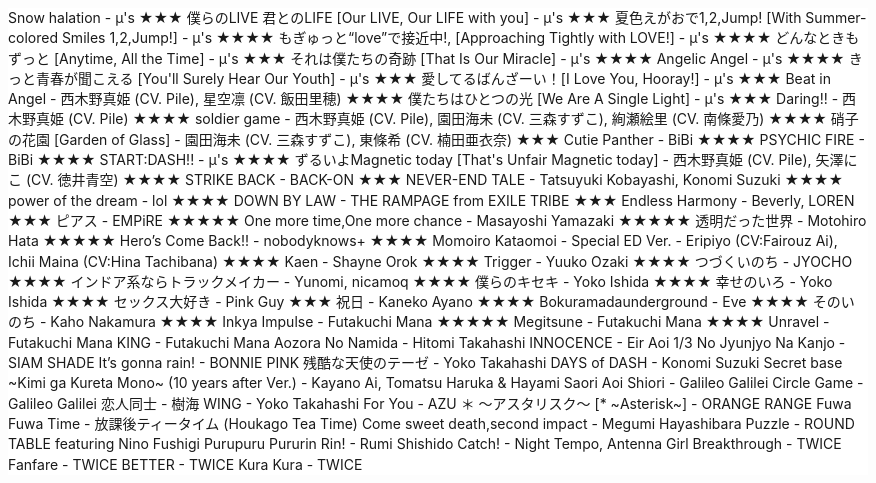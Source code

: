 Snow halation - μ's ★★★
僕らのLIVE 君とのLIFE [Our LIVE, Our LIFE with you] - μ's ★★★
夏色えがおで1,2,Jump! [With Summer-colored Smiles 1,2,Jump!] - μ's ★★★★
もぎゅっと“love”で接近中!, [Approaching Tightly with LOVE!] - μ's ★★★★
どんなときもずっと [Anytime, All the Time] - μ's ★★★
それは僕たちの奇跡 [That Is Our Miracle] - μ's ★★★★
Angelic Angel - μ's ★★★★
きっと青春が聞こえる [You'll Surely Hear Our Youth] - μ's ★★★
愛してるばんざーい！[I Love You, Hooray!] - μ's ★★★
Beat in Angel - 西木野真姫 (CV. Pile), 星空凛 (CV. 飯田里穂) ★★★★
僕たちはひとつの光 [We Are A Single Light] - μ's ★★★
Daring!! - 西木野真姫 (CV. Pile) ★★★★
soldier game - 西木野真姫 (CV. Pile), 園田海未 (CV. 三森すずこ), 絢瀬絵里 (CV. 南條愛乃) ★★★★
硝子の花園 [Garden of Glass] - 園田海未 (CV. 三森すずこ), 東條希 (CV. 楠田亜衣奈) ★★★
Cutie Panther - BiBi ★★★★
PSYCHIC FIRE - BiBi ★★★★
START:DASH!! - μ's ★★★★
ずるいよMagnetic today [That's Unfair Magnetic today] - 西木野真姫 (CV. Pile), 矢澤にこ (CV. 徳井青空) ★★★★
STRIKE BACK - BACK-ON ★★★
NEVER-END TALE - Tatsuyuki Kobayashi, Konomi Suzuki ★★★★
power of the dream - lol ★★★★
DOWN BY LAW - THE RAMPAGE from EXILE TRIBE ★★★
Endless Harmony - Beverly, LOREN ★★★
ピアス - EMPiRE ★★★★★
One more time,One more chance - Masayoshi Yamazaki ★★★★★
透明だった世界 - Motohiro Hata ★★★★★
Hero’s Come Back!! - nobodyknows+ ★★★★
Momoiro Kataomoi - Special ED Ver. - Eripiyo (CV:Fairouz Ai), Ichii Maina (CV:Hina Tachibana) ★★★★
Kaen - Shayne Orok ★★★★
Trigger - Yuuko Ozaki ★★★★
つづくいのち - JYOCHO ★★★★
インドア系ならトラックメイカー - Yunomi, nicamoq ★★★★
僕らのキセキ - Yoko Ishida ★★★★
幸せのいろ - Yoko Ishida ★★★★
セックス大好き - Pink Guy ★★★
祝日 - Kaneko Ayano ★★★★
Bokuramadaunderground - Eve ★★★★
そのいのち - Kaho Nakamura ★★★★
Inkya Impulse - Futakuchi Mana ★★★★★
Megitsune - Futakuchi Mana ★★★★
Unravel - Futakuchi Mana
KING - Futakuchi Mana
Aozora No Namida - Hitomi Takahashi
INNOCENCE - Eir Aoi
1/3 No Jyunjyo Na Kanjo - SIAM SHADE
It’s gonna rain! - BONNIE PINK
残酷な天使のテーゼ - Yoko Takahashi
DAYS of DASH - Konomi Suzuki
Secret base ~Kimi ga Kureta Mono~ (10 years after Ver.) - Kayano Ai, Tomatsu Haruka & Hayami Saori
Aoi Shiori - Galileo Galilei
Circle Game - Galileo Galilei
恋人同士 - 樹海
WING - Yoko Takahashi
For You - AZU
＊ ～アスタリスク～ [* ~Asterisk~] - ORANGE RANGE
Fuwa Fuwa Time - 放課後ティータイム (Houkago Tea Time)
Come sweet death,second impact - Megumi Hayashibara
Puzzle - ROUND TABLE featuring Nino
Fushigi Purupuru Pururin Rin! - Rumi Shishido
Catch! - Night Tempo, Antenna Girl
Breakthrough - TWICE
Fanfare - TWICE
BETTER - TWICE
Kura Kura - TWICE